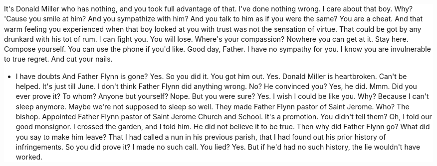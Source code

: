 It's Donald Miller who has nothing, and you took full advantage of that.
I've done nothing wrong.
I care about that boy.
Why?
'Cause you smile at him?
And you sympathize with him?
And you talk to him as if you were the same?
You are a cheat.
And that warm feeling you experienced when that boy looked at you with trust was not the sensation of virtue.
That could be got by any drunkard with his tot of rum.
I can fight you.
You will lose.
Where's your compassion?
Nowhere you can get at it.
Stay here.
Compose yourself.
You can use the phone if you'd like.
Good day, Father.
I have no sympathy for you.
I know you are invulnerable to true regret.
And cut your nails.
- I have doubts
And Father Flynn is gone?
Yes.
So you did it.
You got him out.
Yes.
Donald Miller is heartbroken.
Can't be helped.
It's just till June.
I don't think Father Flynn did anything wrong.
No? He convinced you?
Yes, he did.
Mmm.
Did you ever prove it?
To whom?
Anyone but yourself?
Nope.
But you were sure?
Yes.
I wish I could be like you.
Why?
Because I can't sleep anymore.
Maybe we're not supposed to sleep so well.
They made Father Flynn pastor of Saint Jerome.
Who?
The bishop.
Appointed Father Flynn pastor of
Saint Jerome Church and School.
It's a promotion.
You didn't tell them?
Oh, I told our good monsignor.
I crossed the garden, and I told him.
He did not believe it to be true.
Then why did Father Flynn go?
What did you say to make him leave?
That I had called a nun in his previous parish, that I had found out his prior history of infringements.
So you did prove it?
I made no such call.
You lied?
Yes.
But if he'd had no such history, the lie wouldn't have worked.